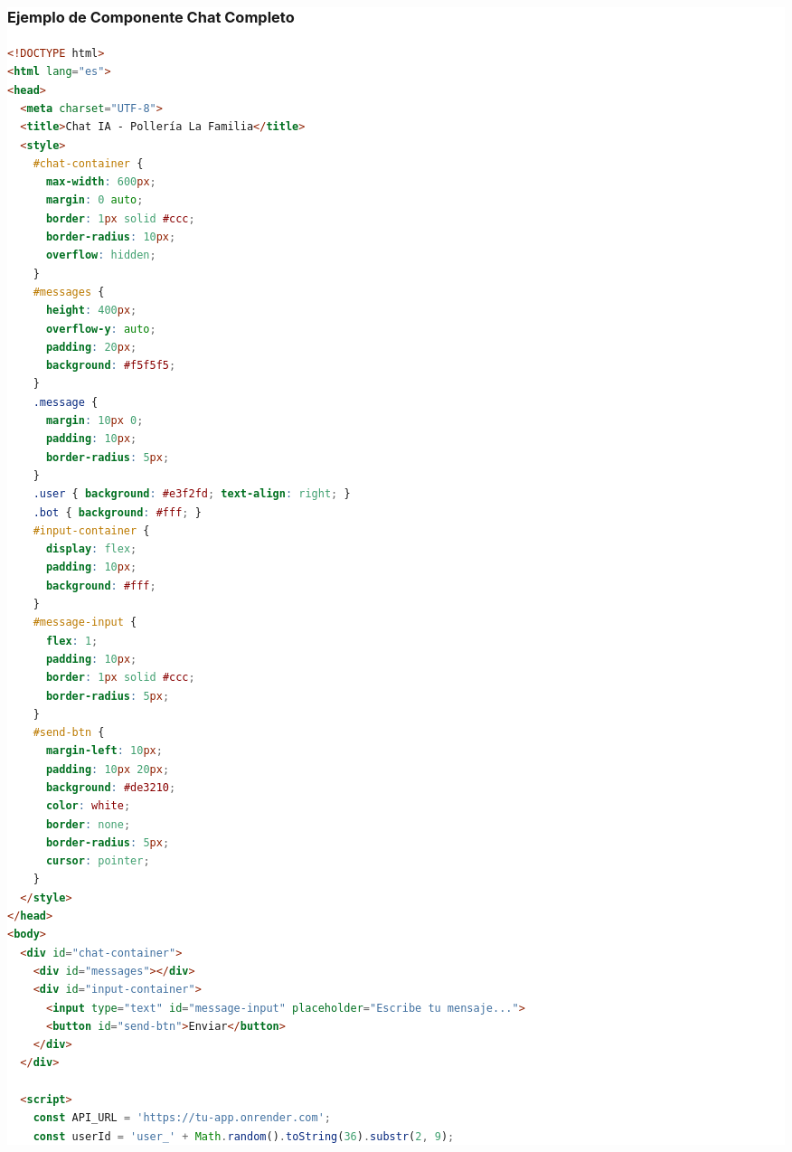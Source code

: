 ### Ejemplo de Componente Chat Completo

```html
<!DOCTYPE html>
<html lang="es">
<head>
  <meta charset="UTF-8">
  <title>Chat IA - Pollería La Familia</title>
  <style>
    #chat-container {
      max-width: 600px;
      margin: 0 auto;
      border: 1px solid #ccc;
      border-radius: 10px;
      overflow: hidden;
    }
    #messages {
      height: 400px;
      overflow-y: auto;
      padding: 20px;
      background: #f5f5f5;
    }
    .message {
      margin: 10px 0;
      padding: 10px;
      border-radius: 5px;
    }
    .user { background: #e3f2fd; text-align: right; }
    .bot { background: #fff; }
    #input-container {
      display: flex;
      padding: 10px;
      background: #fff;
    }
    #message-input {
      flex: 1;
      padding: 10px;
      border: 1px solid #ccc;
      border-radius: 5px;
    }
    #send-btn {
      margin-left: 10px;
      padding: 10px 20px;
      background: #de3210;
      color: white;
      border: none;
      border-radius: 5px;
      cursor: pointer;
    }
  </style>
</head>
<body>
  <div id="chat-container">
    <div id="messages"></div>
    <div id="input-container">
      <input type="text" id="message-input" placeholder="Escribe tu mensaje...">
      <button id="send-btn">Enviar</button>
    </div>
  </div>

  <script>
    const API_URL = 'https://tu-app.onrender.com';
    const userId = 'user_' + Math.random().toString(36).substr(2, 9);
```